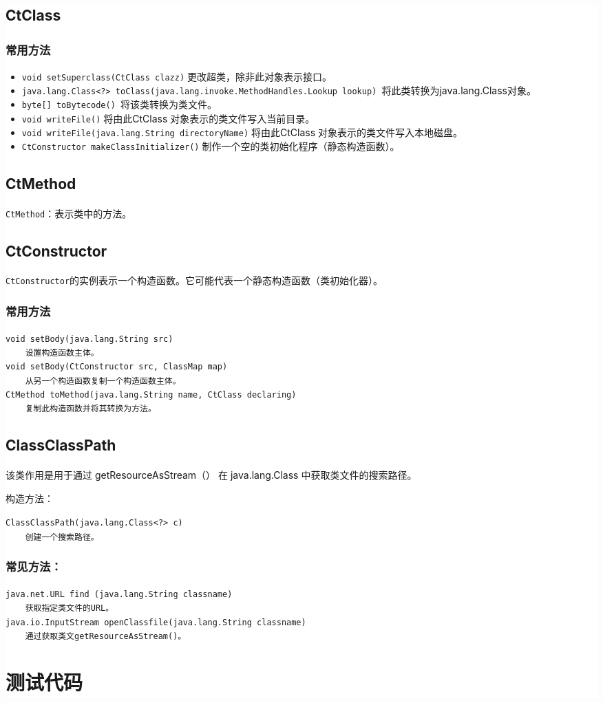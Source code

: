 ## CtClass

### 常用方法

- `void setSuperclass(CtClass clazz)`  更改超类，除非此对象表示接口。 
- `java.lang.Class<?> toClass(java.lang.invoke.MethodHandles.Lookup lookup) `将此类转换为java.lang.Class对象。 
- `byte[] toBytecode() `将该类转换为类文件。 
- `void writeFile()` 将由此CtClass 对象表示的类文件写入当前目录。 
- `void writeFile(java.lang.String directoryName)` 将由此CtClass 对象表示的类文件写入本地磁盘。 
- `CtConstructor makeClassInitializer()` 制作一个空的类初始化程序（静态构造函数）。

## CtMethod

`CtMethod`：表示类中的方法。

## CtConstructor

`CtConstructor`的实例表示一个构造函数。它可能代表一个静态构造函数（类初始化器）。

### 常用方法

```
void setBody(java.lang.String src)	
	设置构造函数主体。
void setBody(CtConstructor src, ClassMap map)	
	从另一个构造函数复制一个构造函数主体。
CtMethod toMethod(java.lang.String name, CtClass declaring)	
	复制此构造函数并将其转换为方法。
```

## ClassClassPath

该类作用是用于通过 getResourceAsStream（） 在 java.lang.Class 中获取类文件的搜索路径。

构造方法：

```
ClassClassPath(java.lang.Class<?> c)	
	创建一个搜索路径。
```

### 常见方法：

```
java.net.URL find (java.lang.String classname)	
	获取指定类文件的URL。
java.io.InputStream	openClassfile(java.lang.String classname)	
	通过获取类文getResourceAsStream()。
```

# 测试代码
